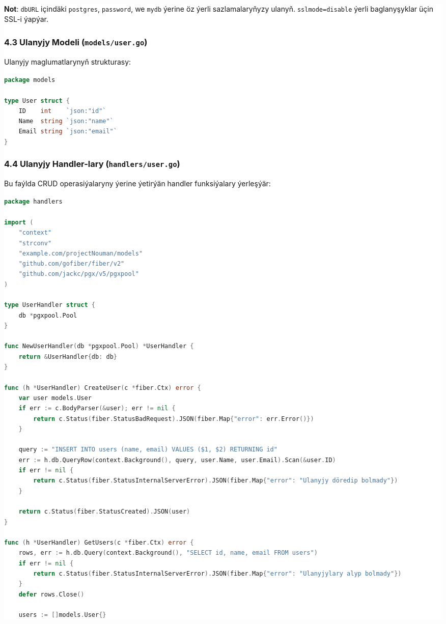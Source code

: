 **Not**: `dbURL` içindäki `postgres`, `password`, we `mydb` ýerine öz ýerli sazlamalaryňyzy ulanyň. `sslmode=disable` ýerli baglanyşyklar üçin SSL-i ýapýar.

### 4.3 Ulanyjy Modeli (`models/user.go`)

Ulanyjy maglumatlarynyň strukturasy:

```go
package models

type User struct {
    ID    int    `json:"id"`
    Name  string `json:"name"`
    Email string `json:"email"`
}
```

### 4.4 Ulanyjy Handler-lary (`handlers/user.go`)

Bu faýlda CRUD operasiýalaryny ýerine ýetirýän handler funksiýalary ýerleşýär:

```go
package handlers

import (
    "context"
    "strconv"
    "example.com/projectNouman/models"
    "github.com/gofiber/fiber/v2"
    "github.com/jackc/pgx/v5/pgxpool"
)

type UserHandler struct {
    db *pgxpool.Pool
}

func NewUserHandler(db *pgxpool.Pool) *UserHandler {
    return &UserHandler{db: db}
}

func (h *UserHandler) CreateUser(c *fiber.Ctx) error {
    var user models.User
    if err := c.BodyParser(&user); err != nil {
        return c.Status(fiber.StatusBadRequest).JSON(fiber.Map{"error": err.Error()})
    }

    query := "INSERT INTO users (name, email) VALUES ($1, $2) RETURNING id"
    err := h.db.QueryRow(context.Background(), query, user.Name, user.Email).Scan(&user.ID)
    if err != nil {
        return c.Status(fiber.StatusInternalServerError).JSON(fiber.Map{"error": "Ulanyjy döredip bolmady"})
    }

    return c.Status(fiber.StatusCreated).JSON(user)
}

func (h *UserHandler) GetUsers(c *fiber.Ctx) error {
    rows, err := h.db.Query(context.Background(), "SELECT id, name, email FROM users")
    if err != nil {
        return c.Status(fiber.StatusInternalServerError).JSON(fiber.Map{"error": "Ulanyjylary alyp bolmady"})
    }
    defer rows.Close()

    users := []models.User{}
```
